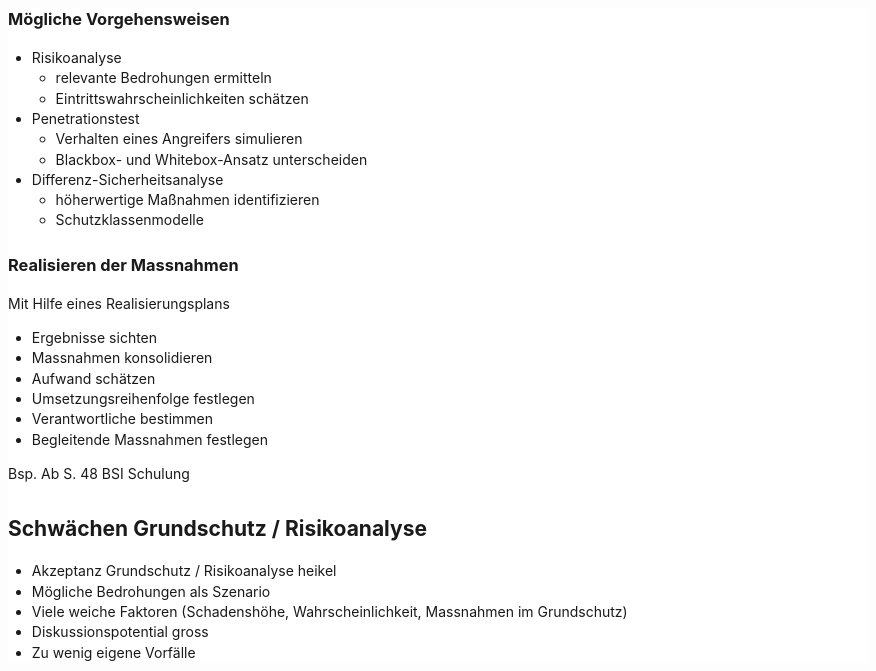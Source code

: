 ### Mögliche Vorgehensweisen

* Risikoanalyse
  * relevante Bedrohungen ermitteln
  * Eintrittswahrscheinlichkeiten schätzen
* Penetrationstest
  * Verhalten eines Angreifers simulieren
  * Blackbox- und Whitebox-Ansatz unterscheiden
* Differenz-Sicherheitsanalyse
  * höherwertige Maßnahmen identifizieren
  * Schutzklassenmodelle

### Realisieren der Massnahmen

Mit Hilfe eines Realisierungsplans

* Ergebnisse sichten
* Massnahmen konsolidieren
* Aufwand schätzen
* Umsetzungsreihenfolge festlegen
* Verantwortliche bestimmen
* Begleitende Massnahmen festlegen

Bsp. Ab S. 48 BSI Schulung

## Schwächen Grundschutz / Risikoanalyse

* Akzeptanz Grundschutz / Risikoanalyse heikel
* Mögliche Bedrohungen als Szenario
* Viele weiche Faktoren \(Schadenshöhe, Wahrscheinlichkeit, Massnahmen im Grundschutz\)
* Diskussionspotential gross
* Zu wenig eigene Vorfälle


